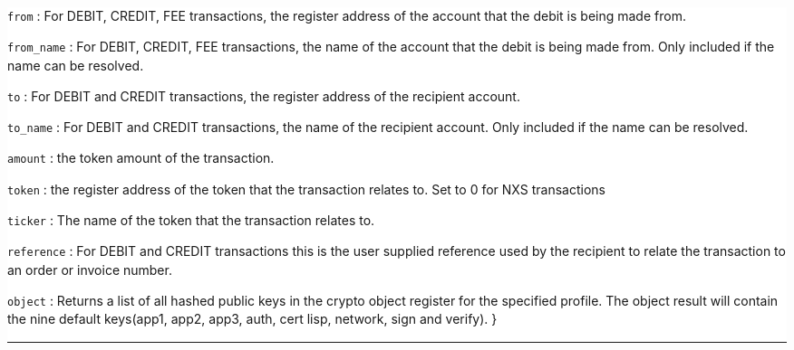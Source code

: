 `from` : For DEBIT, CREDIT, FEE transactions, the register address of the account that the debit is being made from.

`from_name` : For DEBIT, CREDIT, FEE transactions, the name of the account that the debit is being made from. Only included if the name can be resolved.

`to` : For DEBIT and CREDIT transactions, the register address of the recipient account.

`to_name` : For DEBIT and CREDIT transactions, the name of the recipient account. Only included if the name can be resolved.

`amount` : the token amount of the transaction.

`token` : the register address of the token that the transaction relates to. Set to 0 for NXS transactions

`ticker` : The name of the token that the transaction relates to.

`reference` : For DEBIT and CREDIT transactions this is the user supplied reference used by the recipient to relate the transaction to an order or invoice number.

`object` : Returns a list of all hashed public keys in the crypto object register for the specified profile. The object result will contain the nine default keys(app1, app2, app3, auth, cert lisp, network, sign  and verify).
}

-----------------------------------